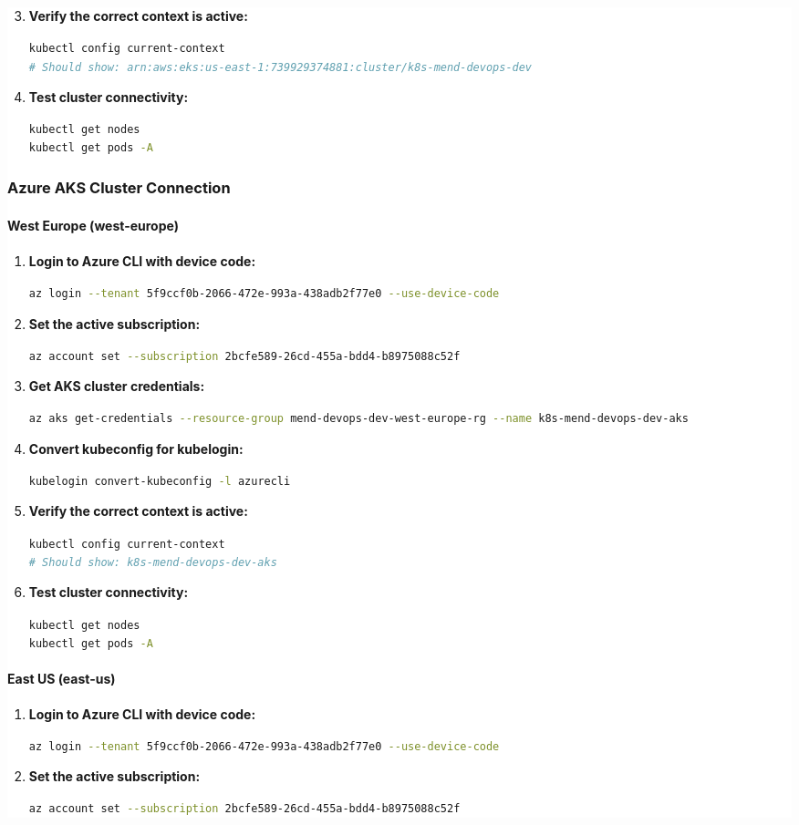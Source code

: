 3. **Verify the correct context is active:**
   ```bash
   kubectl config current-context
   # Should show: arn:aws:eks:us-east-1:739929374881:cluster/k8s-mend-devops-dev
   ```

4. **Test cluster connectivity:**
   ```bash
   kubectl get nodes
   kubectl get pods -A
   ```

### Azure AKS Cluster Connection

#### West Europe (west-europe)

1. **Login to Azure CLI with device code:**
   ```bash
   az login --tenant 5f9ccf0b-2066-472e-993a-438adb2f77e0 --use-device-code
   ```

2. **Set the active subscription:**
   ```bash
   az account set --subscription 2bcfe589-26cd-455a-bdd4-b8975088c52f
   ```

3. **Get AKS cluster credentials:**
   ```bash
   az aks get-credentials --resource-group mend-devops-dev-west-europe-rg --name k8s-mend-devops-dev-aks
   ```

4. **Convert kubeconfig for kubelogin:**
   ```bash
   kubelogin convert-kubeconfig -l azurecli
   ```

5. **Verify the correct context is active:**
   ```bash
   kubectl config current-context
   # Should show: k8s-mend-devops-dev-aks
   ```

6. **Test cluster connectivity:**
   ```bash
   kubectl get nodes
   kubectl get pods -A
   ```

#### East US (east-us)

1. **Login to Azure CLI with device code:**
   ```bash
   az login --tenant 5f9ccf0b-2066-472e-993a-438adb2f77e0 --use-device-code
   ```

2. **Set the active subscription:**
   ```bash
   az account set --subscription 2bcfe589-26cd-455a-bdd4-b8975088c52f
   ```
